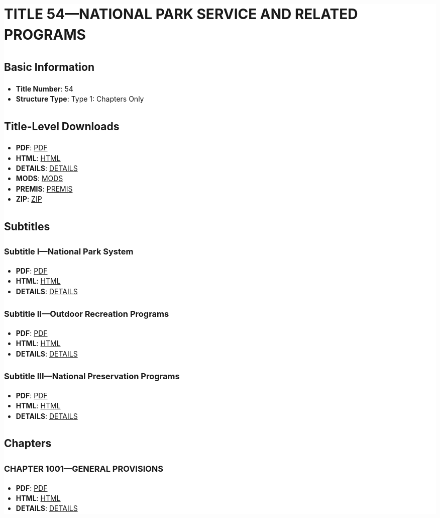 # TITLE 54—NATIONAL PARK SERVICE AND RELATED PROGRAMS

## Basic Information
- **Title Number**: 54
- **Structure Type**: Type 1: Chapters Only

## Title-Level Downloads
- **PDF**: [PDF](https://www.govinfo.gov/content/pkg/USCODE-2023-title54/pdf/USCODE-2023-title54.pdf)
- **HTML**: [HTML](https://www.govinfo.gov/content/pkg/USCODE-2023-title54/html/USCODE-2023-title54.htm)
- **DETAILS**: [DETAILS](https://www.govinfo.gov/app/details/USCODE-2023-title54/)
- **MODS**: [MODS](https://www.govinfo.gov/metadata/pkg/USCODE-2023-title54/mods.xml)
- **PREMIS**: [PREMIS](https://www.govinfo.gov/metadata/pkg/USCODE-2023-title54/premis.xml)
- **ZIP**: [ZIP](https://www.govinfo.gov/content/pkg/USCODE-2023-title54.zip)

## Subtitles

### Subtitle I—National Park System
- **PDF**: [PDF](https://www.govinfo.gov/content/pkg/USCODE-2023-title54/pdf/USCODE-2023-title54-subtitleI.pdf)
- **HTML**: [HTML](https://www.govinfo.gov/content/pkg/USCODE-2023-title54/html/USCODE-2023-title54-subtitleI.htm)
- **DETAILS**: [DETAILS](https://www.govinfo.gov/app/details/USCODE-2023-title54-subtitleI/)

### Subtitle II—Outdoor Recreation Programs
- **PDF**: [PDF](https://www.govinfo.gov/content/pkg/USCODE-2023-title54/pdf/USCODE-2023-title54-subtitleI.pdf)
- **HTML**: [HTML](https://www.govinfo.gov/content/pkg/USCODE-2023-title54/html/USCODE-2023-title54-subtitleI.htm)
- **DETAILS**: [DETAILS](https://www.govinfo.gov/app/details/USCODE-2023-title54-subtitleI/)

### Subtitle III—National Preservation Programs
- **PDF**: [PDF](https://www.govinfo.gov/content/pkg/USCODE-2023-title54/pdf/USCODE-2023-title54-subtitleI.pdf)
- **HTML**: [HTML](https://www.govinfo.gov/content/pkg/USCODE-2023-title54/html/USCODE-2023-title54-subtitleI.htm)
- **DETAILS**: [DETAILS](https://www.govinfo.gov/app/details/USCODE-2023-title54-subtitleI/)

## Chapters

### CHAPTER 1001—GENERAL PROVISIONS
- **PDF**: [PDF](https://www.govinfo.gov/content/pkg/USCODE-2023-title54/pdf/USCODE-2023-title54-chapter1001.pdf)
- **HTML**: [HTML](https://www.govinfo.gov/content/pkg/USCODE-2023-title54/html/USCODE-2023-title54-chapter1001.htm)
- **DETAILS**: [DETAILS](https://www.govinfo.gov/app/details/USCODE-2023-title54-chapter1001/)
